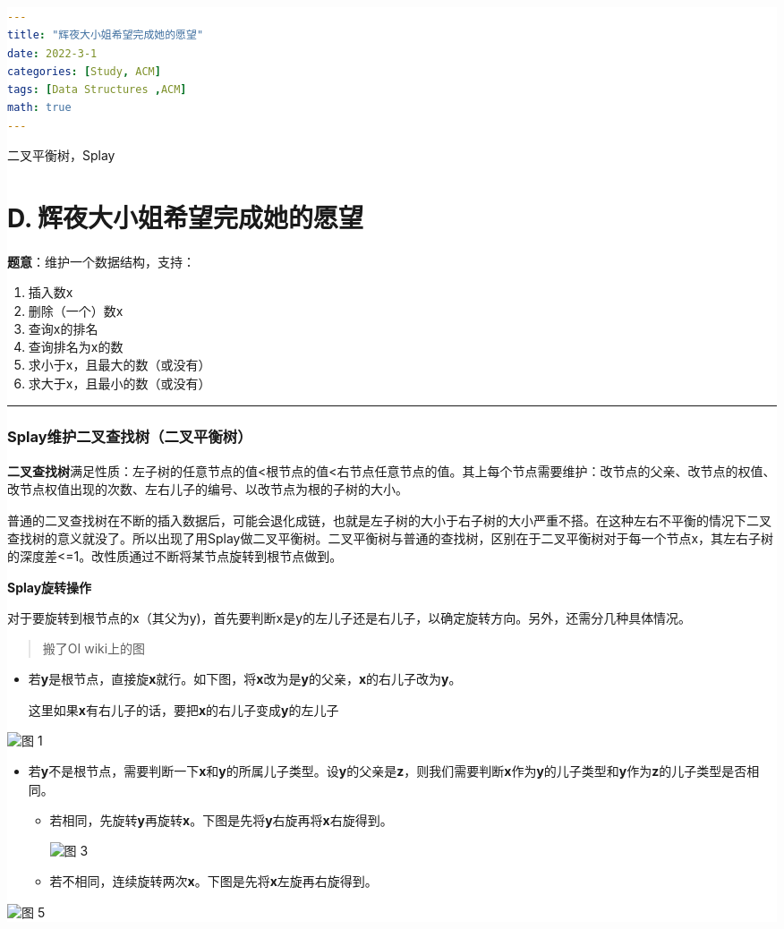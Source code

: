 ```yaml
---
title: "辉夜大小姐希望完成她的愿望"
date: 2022-3-1
categories: [Study, ACM]
tags: [Data Structures ,ACM]
math: true
---
```


二叉平衡树，Splay



# D. 辉夜大小姐希望完成她的愿望

**题意**：维护一个数据结构，支持：

1. 插入数x
2. 删除（一个）数x
3. 查询x的排名
4. 查询排名为x的数
5. 求小于x，且最大的数（或没有）
6. 求大于x，且最小的数（或没有）

***

### Splay维护二叉查找树（二叉平衡树）

**二叉查找树**满足性质：左子树的任意节点的值<根节点的值<右节点任意节点的值。其上每个节点需要维护：改节点的父亲、改节点的权值、改节点权值出现的次数、左右儿子的编号、以改节点为根的子树的大小。

普通的二叉查找树在不断的插入数据后，可能会退化成链，也就是左子树的大小于右子树的大小严重不搭。在这种左右不平衡的情况下二叉查找树的意义就没了。所以出现了用Splay做二叉平衡树。二叉平衡树与普通的查找树，区别在于二叉平衡树对于每一个节点x，其左右子树的深度差<=1。改性质通过不断将某节点旋转到根节点做到。

**Splay旋转操作**

对于要旋转到根节点的x（其父为y)，首先要判断x是y的左儿子还是右儿子，以确定旋转方向。另外，还需分几种具体情况。

> 搬了OI wiki上的图

* 若**y**是根节点，直接旋**x**就行。如下图，将**x**改为是**y**的父亲，**x**的右儿子改为**y**。

  这里如果**x**有右儿子的话，要把**x**的右儿子变成**y**的左儿子

![图 1](https://oi-wiki.org/ds/images/splay-rotate1.svg)

* 若**y**不是根节点，需要判断一下**x**和**y**的所属儿子类型。设**y**的父亲是**z**，则我们需要判断**x**作为**y**的儿子类型和**y**作为**z**的儿子类型是否相同。

  * 若相同，先旋转**y**再旋转**x**。下图是先将**y**右旋再将**x**右旋得到。

    ![图 3](https://oi-wiki.org/ds/images/splay-rotate3.svg)

  * 若不相同，连续旋转两次**x**。下图是先将**x**左旋再右旋得到。

![图 5](https://oi-wiki.org/ds/images/splay-rotate5.svg)
